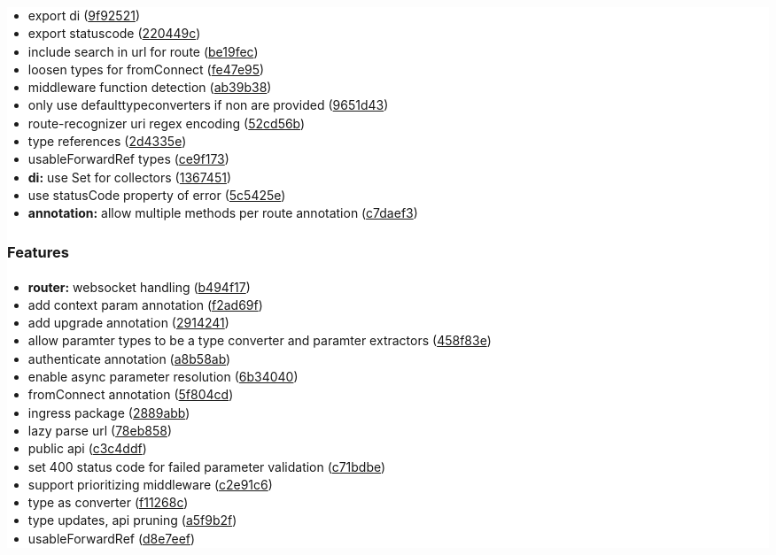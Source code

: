 * export di ([9f92521](https://github.com/ingress/ingress/commit/9f92521ca5cd85e0680f9cde5f1b13894555d3d8))
* export statuscode ([220449c](https://github.com/ingress/ingress/commit/220449c35709eba9da23f0f42c02c01d61e6aef6))
* include search in url for route ([be19fec](https://github.com/ingress/ingress/commit/be19fec488b1fd4ffa78c38f5e82684a5d895279))
* loosen types for fromConnect ([fe47e95](https://github.com/ingress/ingress/commit/fe47e954e182839f162c03d40f0ea1ae0c72deb2))
* middleware function detection ([ab39b38](https://github.com/ingress/ingress/commit/ab39b3832a80e944b53e0cbeae426258c9eaa2db))
* only use defaulttypeconverters if non are provided ([9651d43](https://github.com/ingress/ingress/commit/9651d43119d8722ec00a7380cd1d319154fee3e2))
* route-recognizer uri regex encoding ([52cd56b](https://github.com/ingress/ingress/commit/52cd56b1cd16ae9c5039b3c12a98aeb85b979d09))
* type references ([2d4335e](https://github.com/ingress/ingress/commit/2d4335e7e360d8e95d3fa3115edb75a807ccfca8))
* usableForwardRef types ([ce9f173](https://github.com/ingress/ingress/commit/ce9f173a011886641f8e8e04579ba03706eb5c58))
* **di:** use Set for collectors ([1367451](https://github.com/ingress/ingress/commit/1367451b6ab708e8608e6d162a629dcc5b6e8969))
* use statusCode property of error ([5c5425e](https://github.com/ingress/ingress/commit/5c5425e0cc734802d49056d2c9f70670b58f16ac))
* **annotation:** allow multiple methods per route annotation ([c7daef3](https://github.com/ingress/ingress/commit/c7daef308f2e5bb7cbf06601f372c464ce4f0a72))


### Features

* **router:** websocket handling ([b494f17](https://github.com/ingress/ingress/commit/b494f171c29690cf64111887899e485fe0e22663))
* add context param annotation ([f2ad69f](https://github.com/ingress/ingress/commit/f2ad69f3392eeffda319203a4f17049d544ba173))
* add upgrade annotation ([2914241](https://github.com/ingress/ingress/commit/2914241f453dea418f926cb0de49701f93668dd2))
* allow paramter types to be a type converter and paramter extractors ([458f83e](https://github.com/ingress/ingress/commit/458f83e659a6174787b5fbabcb38edee1b344ac7))
* authenticate annotation ([a8b58ab](https://github.com/ingress/ingress/commit/a8b58ab0c1f29c047970062d302d5f2e0d585b4a))
* enable async parameter resolution ([6b34040](https://github.com/ingress/ingress/commit/6b34040a40432ad854dfec7f8c807bf2568f7fd1))
* fromConnect annotation ([5f804cd](https://github.com/ingress/ingress/commit/5f804cd8b9184938fbe47356738b5cda69f37671))
* ingress package ([2889abb](https://github.com/ingress/ingress/commit/2889abb9668e38a7b5b7769c6b77da3b419eed0d))
* lazy parse url ([78eb858](https://github.com/ingress/ingress/commit/78eb8588d73984bad2d41192477d9ff1e3dcd09c))
* public api ([c3c4ddf](https://github.com/ingress/ingress/commit/c3c4ddf8105304d32b4217fda32676e165cc1246))
* set 400 status code for failed parameter validation ([c71bdbe](https://github.com/ingress/ingress/commit/c71bdbe4430523c389ff75fc38251c6ce23a3f87))
* support prioritizing middleware ([c2e91c6](https://github.com/ingress/ingress/commit/c2e91c66b141dbb08d665de22b5756a13762255f))
* type as converter ([f11268c](https://github.com/ingress/ingress/commit/f11268ccf7bae5cd51e0e82ba7eb7eedcacc0843))
* type updates, api pruning ([a5f9b2f](https://github.com/ingress/ingress/commit/a5f9b2f660663875d09dbea921e1e25c1eb500b5))
* usableForwardRef ([d8e7eef](https://github.com/ingress/ingress/commit/d8e7eef8e5b26ed167241abef600ae28dd12cf0a))
